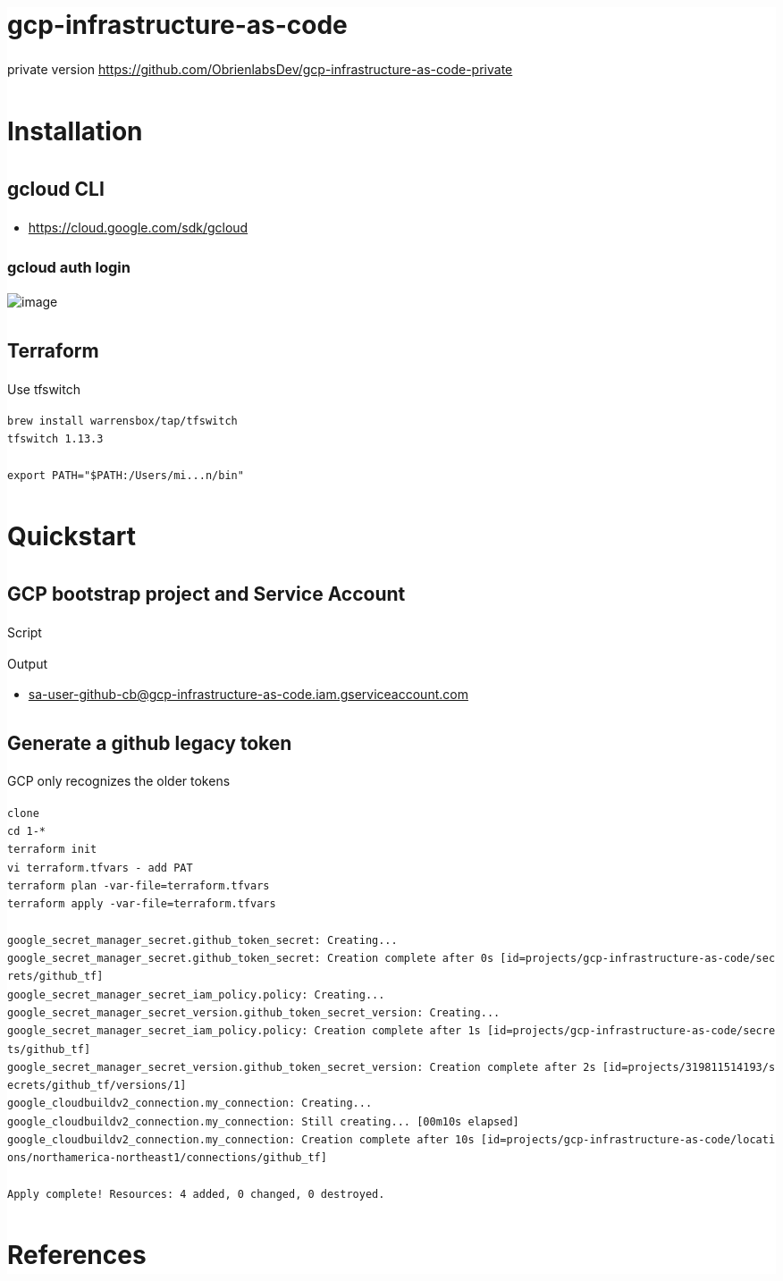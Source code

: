 # gcp-infrastructure-as-code
private version https://github.com/ObrienlabsDev/gcp-infrastructure-as-code-private

# Installation
## gcloud CLI
- https://cloud.google.com/sdk/gcloud

### gcloud auth login
<img width="1311" height="1065" alt="image" src="https://github.com/user-attachments/assets/59d9a009-13c8-44fc-899c-5bbcf87ff40b" />

## Terraform 
Use tfswitch
```
brew install warrensbox/tap/tfswitch
tfswitch 1.13.3

export PATH="$PATH:/Users/mi...n/bin"
```

# Quickstart
## GCP bootstrap project and Service Account

Script

Output
- sa-user-github-cb@gcp-infrastructure-as-code.iam.gserviceaccount.com

## Generate a github legacy token
GCP only recognizes the older tokens

```
clone
cd 1-*
terraform init
vi terraform.tfvars - add PAT
terraform plan -var-file=terraform.tfvars
terraform apply -var-file=terraform.tfvars

google_secret_manager_secret.github_token_secret: Creating...
google_secret_manager_secret.github_token_secret: Creation complete after 0s [id=projects/gcp-infrastructure-as-code/secrets/github_tf]
google_secret_manager_secret_iam_policy.policy: Creating...
google_secret_manager_secret_version.github_token_secret_version: Creating...
google_secret_manager_secret_iam_policy.policy: Creation complete after 1s [id=projects/gcp-infrastructure-as-code/secrets/github_tf]
google_secret_manager_secret_version.github_token_secret_version: Creation complete after 2s [id=projects/319811514193/secrets/github_tf/versions/1]
google_cloudbuildv2_connection.my_connection: Creating...
google_cloudbuildv2_connection.my_connection: Still creating... [00m10s elapsed]
google_cloudbuildv2_connection.my_connection: Creation complete after 10s [id=projects/gcp-infrastructure-as-code/locations/northamerica-northeast1/connections/github_tf]

Apply complete! Resources: 4 added, 0 changed, 0 destroyed.
```
# References